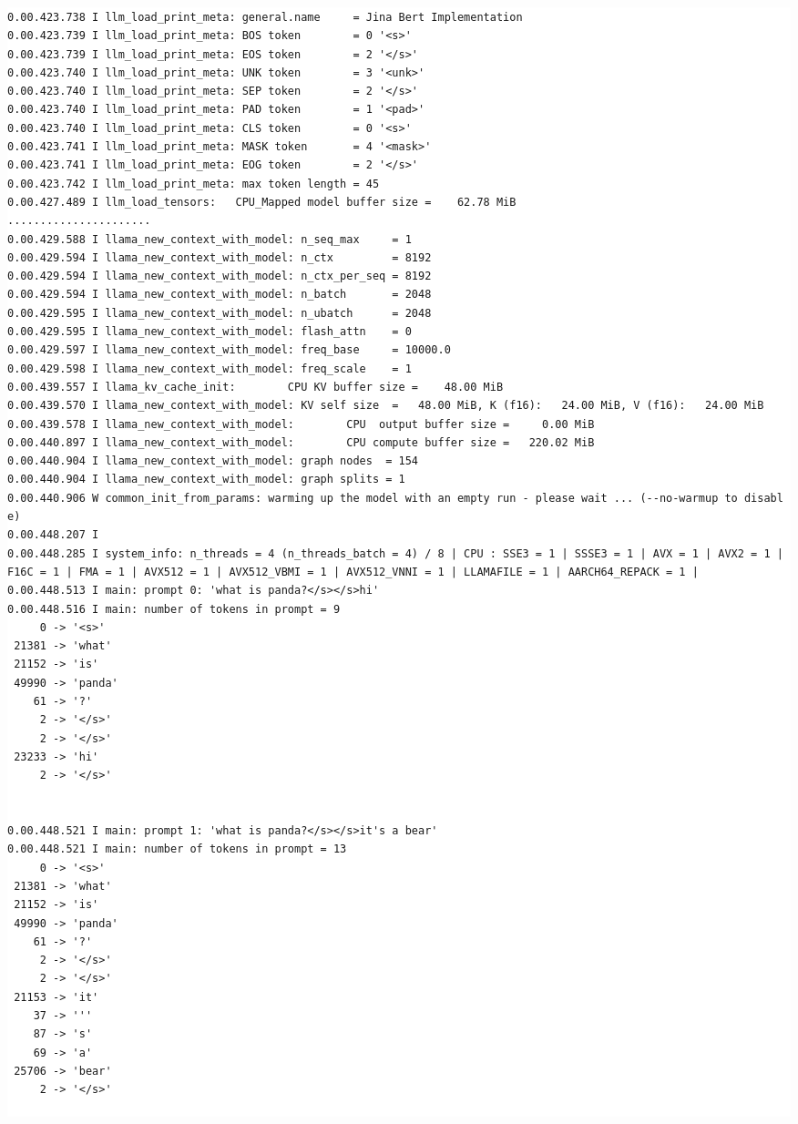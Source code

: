 ```
0.00.423.738 I llm_load_print_meta: general.name     = Jina Bert Implementation
0.00.423.739 I llm_load_print_meta: BOS token        = 0 '<s>'
0.00.423.739 I llm_load_print_meta: EOS token        = 2 '</s>'
0.00.423.740 I llm_load_print_meta: UNK token        = 3 '<unk>'
0.00.423.740 I llm_load_print_meta: SEP token        = 2 '</s>'
0.00.423.740 I llm_load_print_meta: PAD token        = 1 '<pad>'
0.00.423.740 I llm_load_print_meta: CLS token        = 0 '<s>'
0.00.423.741 I llm_load_print_meta: MASK token       = 4 '<mask>'
0.00.423.741 I llm_load_print_meta: EOG token        = 2 '</s>'
0.00.423.742 I llm_load_print_meta: max token length = 45
0.00.427.489 I llm_load_tensors:   CPU_Mapped model buffer size =    62.78 MiB
......................
0.00.429.588 I llama_new_context_with_model: n_seq_max     = 1
0.00.429.594 I llama_new_context_with_model: n_ctx         = 8192
0.00.429.594 I llama_new_context_with_model: n_ctx_per_seq = 8192
0.00.429.594 I llama_new_context_with_model: n_batch       = 2048
0.00.429.595 I llama_new_context_with_model: n_ubatch      = 2048
0.00.429.595 I llama_new_context_with_model: flash_attn    = 0
0.00.429.597 I llama_new_context_with_model: freq_base     = 10000.0
0.00.429.598 I llama_new_context_with_model: freq_scale    = 1
0.00.439.557 I llama_kv_cache_init:        CPU KV buffer size =    48.00 MiB
0.00.439.570 I llama_new_context_with_model: KV self size  =   48.00 MiB, K (f16):   24.00 MiB, V (f16):   24.00 MiB
0.00.439.578 I llama_new_context_with_model:        CPU  output buffer size =     0.00 MiB
0.00.440.897 I llama_new_context_with_model:        CPU compute buffer size =   220.02 MiB
0.00.440.904 I llama_new_context_with_model: graph nodes  = 154
0.00.440.904 I llama_new_context_with_model: graph splits = 1
0.00.440.906 W common_init_from_params: warming up the model with an empty run - please wait ... (--no-warmup to disable)
0.00.448.207 I 
0.00.448.285 I system_info: n_threads = 4 (n_threads_batch = 4) / 8 | CPU : SSE3 = 1 | SSSE3 = 1 | AVX = 1 | AVX2 = 1 | F16C = 1 | FMA = 1 | AVX512 = 1 | AVX512_VBMI = 1 | AVX512_VNNI = 1 | LLAMAFILE = 1 | AARCH64_REPACK = 1 | 
0.00.448.513 I main: prompt 0: 'what is panda?</s></s>hi'
0.00.448.516 I main: number of tokens in prompt = 9
     0 -> '<s>'
 21381 -> 'what'
 21152 -> 'is'
 49990 -> 'panda'
    61 -> '?'
     2 -> '</s>'
     2 -> '</s>'
 23233 -> 'hi'
     2 -> '</s>'


0.00.448.521 I main: prompt 1: 'what is panda?</s></s>it's a bear'
0.00.448.521 I main: number of tokens in prompt = 13
     0 -> '<s>'
 21381 -> 'what'
 21152 -> 'is'
 49990 -> 'panda'
    61 -> '?'
     2 -> '</s>'
     2 -> '</s>'
 21153 -> 'it'
    37 -> '''
    87 -> 's'
    69 -> 'a'
 25706 -> 'bear'
     2 -> '</s>'


```
